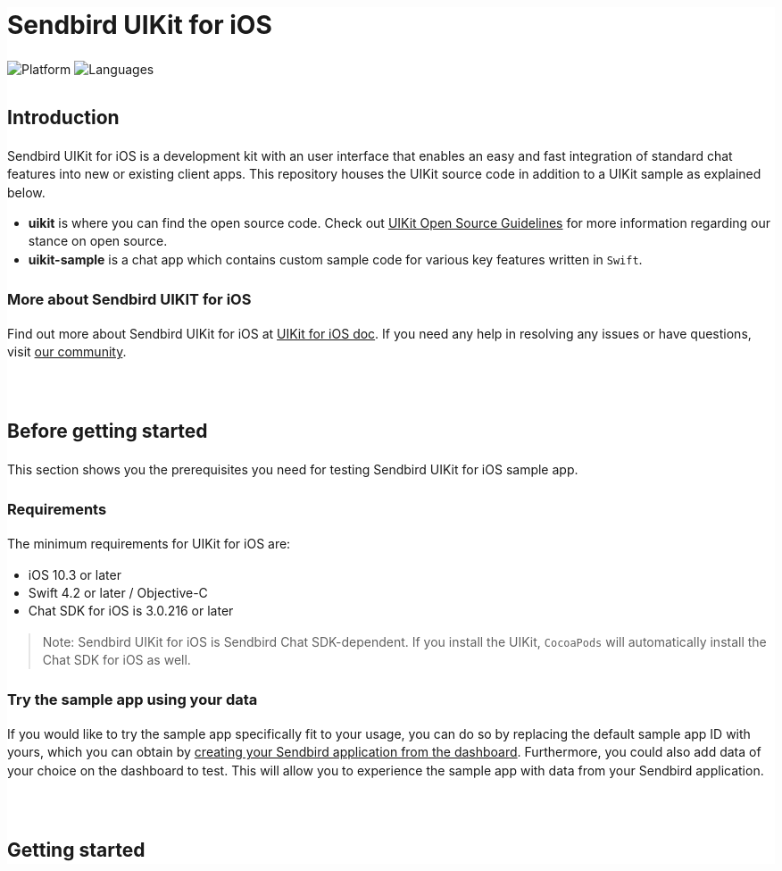 # Sendbird UIKit for iOS
![Platform](https://img.shields.io/badge/platform-iOS-orange.svg)
![Languages](https://img.shields.io/badge/language-Swift-orange.svg)

## Introduction

Sendbird UIKit for iOS is a development kit with an user interface that enables an easy and fast integration of standard chat features into new or existing client apps. This repository houses the UIKit source code in addition to a UIKit sample as explained below.

- **uikit** is where you can find the open source code. Check out [UIKit Open Source Guidelines](https://github.com/sendbird/sendbird-uikit-ios-sources/blob/main/OPENSOURCE_GUIDELINES.md) for more information regarding our stance on open source.
- **uikit-sample** is a chat app which contains custom sample code for various key features written in `Swift`. 

### More about Sendbird UIKIT for iOS

Find out more about Sendbird UIKit for iOS at [UIKit for iOS doc](https://sendbird.com/docs/uikit/v1/ios/getting-started/about-uikit). If you need any help in resolving any issues or have questions, visit [our community](https://community.sendbird.com).

<br />

## Before getting started

This section shows you the prerequisites you need for testing Sendbird UIKit for iOS sample app. 

### Requirements

The minimum requirements for UIKit for iOS are:

- iOS 10.3 or later
- Swift 4.2 or later / Objective-C
- Chat SDK for iOS is 3.0.216 or later

> Note: Sendbird UIKit for iOS is Sendbird Chat SDK-dependent. If you install the UIKit, `CocoaPods` will automatically install the Chat SDK for iOS as well. 

### Try the sample app using your data 

If you would like to try the sample app specifically fit to your usage, you can do so by replacing the default sample app ID with yours, which you can obtain by [creating your Sendbird application from the dashboard](https://sendbird.com/docs/chat/v3/ios/getting-started/install-chat-sdk#2-step-1-create-a-sendbird-application-from-your-dashboard). Furthermore, you could also add data of your choice on the dashboard to test. This will allow you to experience the sample app with data from your Sendbird application. 

<br />

## Getting started
